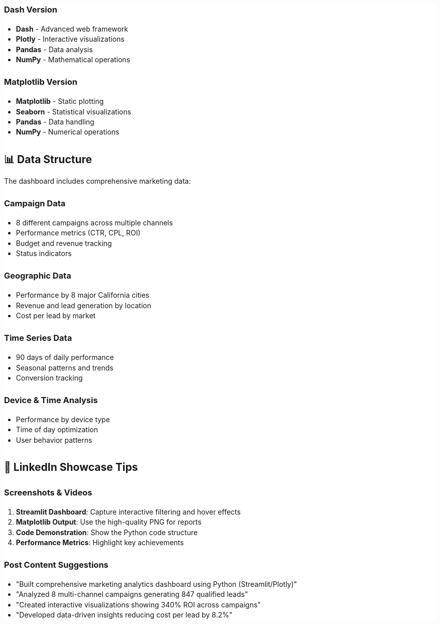 ### Dash Version
- **Dash** - Advanced web framework
- **Plotly** - Interactive visualizations
- **Pandas** - Data analysis
- **NumPy** - Mathematical operations

### Matplotlib Version
- **Matplotlib** - Static plotting
- **Seaborn** - Statistical visualizations
- **Pandas** - Data handling
- **NumPy** - Numerical operations

## 📊 Data Structure

The dashboard includes comprehensive marketing data:

### Campaign Data
- 8 different campaigns across multiple channels
- Performance metrics (CTR, CPL, ROI)
- Budget and revenue tracking
- Status indicators

### Geographic Data
- Performance by 8 major California cities
- Revenue and lead generation by location
- Cost per lead by market

### Time Series Data
- 90 days of daily performance
- Seasonal patterns and trends
- Conversion tracking

### Device & Time Analysis
- Performance by device type
- Time of day optimization
- User behavior patterns

## 💼 LinkedIn Showcase Tips

### Screenshots & Videos
1. **Streamlit Dashboard**: Capture interactive filtering and hover effects
2. **Matplotlib Output**: Use the high-quality PNG for reports
3. **Code Demonstration**: Show the Python code structure
4. **Performance Metrics**: Highlight key achievements

### Post Content Suggestions
- "Built comprehensive marketing analytics dashboard using Python (Streamlit/Plotly)"
- "Analyzed 8 multi-channel campaigns generating 847 qualified leads"
- "Created interactive visualizations showing 340% ROI across campaigns"
- "Developed data-driven insights reducing cost per lead by 8.2%"
